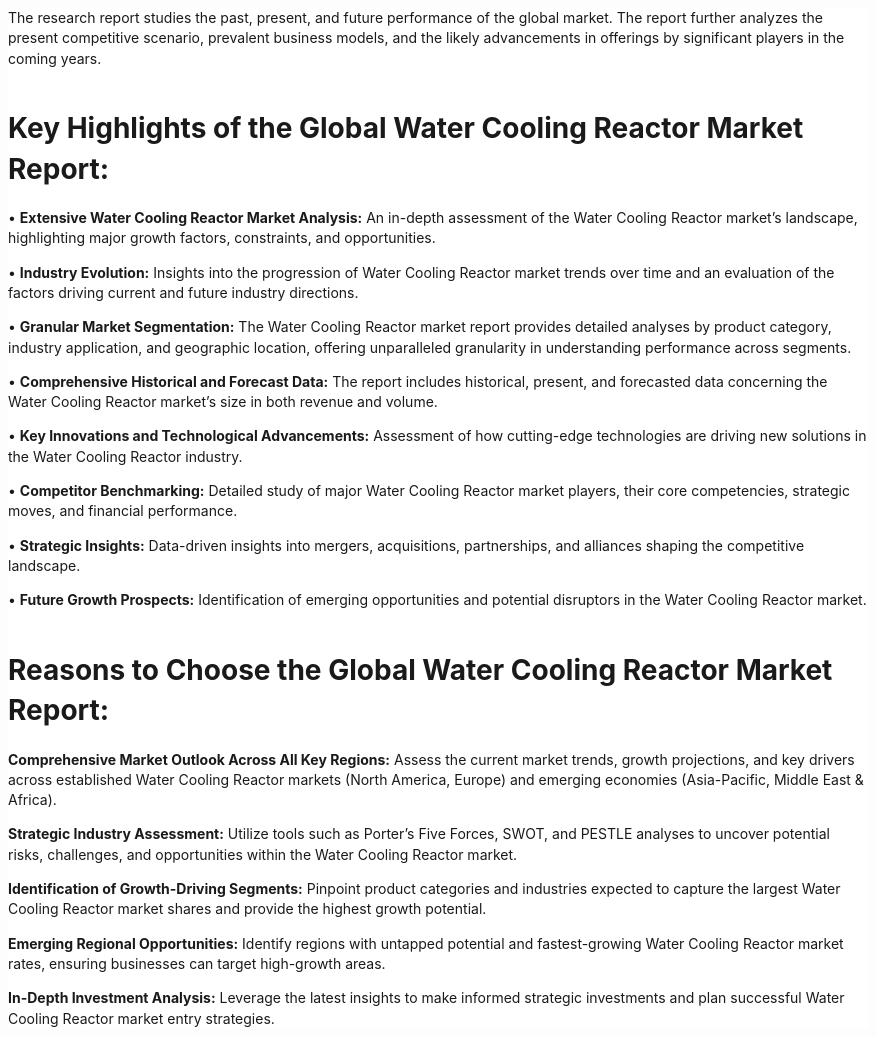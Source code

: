 The research report studies the past, present, and future performance of the global market. The report further analyzes the present competitive scenario, prevalent business models, and the likely advancements in offerings by significant players in the coming years.

# <strong>Key Highlights of the Global Water Cooling Reactor Market Report:</strong>

• <strong>Extensive Water Cooling Reactor Market Analysis:</strong> An in-depth assessment of the Water Cooling Reactor market’s landscape, highlighting major growth factors, constraints, and opportunities.

• <strong>Industry Evolution:</strong> Insights into the progression of Water Cooling Reactor market trends over time and an evaluation of the factors driving current and future industry directions.

• <strong>Granular Market Segmentation:</strong> The Water Cooling Reactor market report provides detailed analyses by product category, industry application, and geographic location, offering unparalleled granularity in understanding performance across segments.

• <strong>Comprehensive Historical and Forecast Data:</strong> The report includes historical, present, and forecasted data concerning the Water Cooling Reactor market’s size in both revenue and volume.

• <strong>Key Innovations and Technological Advancements:</strong> Assessment of how cutting-edge technologies are driving new solutions in the Water Cooling Reactor industry.

• <strong>Competitor Benchmarking:</strong> Detailed study of major Water Cooling Reactor market players, their core competencies, strategic moves, and financial performance.

• <strong>Strategic Insights:</strong> Data-driven insights into mergers, acquisitions, partnerships, and alliances shaping the competitive landscape.

• <strong>Future Growth Prospects:</strong> Identification of emerging opportunities and potential disruptors in the Water Cooling Reactor market.

# <strong>Reasons to Choose the Global Water Cooling Reactor Market Report:</strong>

<strong>Comprehensive Market Outlook Across All Key Regions:</strong>
Assess the current market trends, growth projections, and key drivers across established Water Cooling Reactor markets (North America, Europe) and emerging economies (Asia-Pacific, Middle East & Africa).

<strong>Strategic Industry Assessment:</strong>
Utilize tools such as Porter’s Five Forces, SWOT, and PESTLE analyses to uncover potential risks, challenges, and opportunities within the Water Cooling Reactor market.

<strong>Identification of Growth-Driving Segments:</strong>
Pinpoint product categories and industries expected to capture the largest Water Cooling Reactor market shares and provide the highest growth potential.

<strong>Emerging Regional Opportunities:</strong>
Identify regions with untapped potential and fastest-growing Water Cooling Reactor market rates, ensuring businesses can target high-growth areas.

<strong>In-Depth Investment Analysis:</strong>
Leverage the latest insights to make informed strategic investments and plan successful Water Cooling Reactor market entry strategies.
